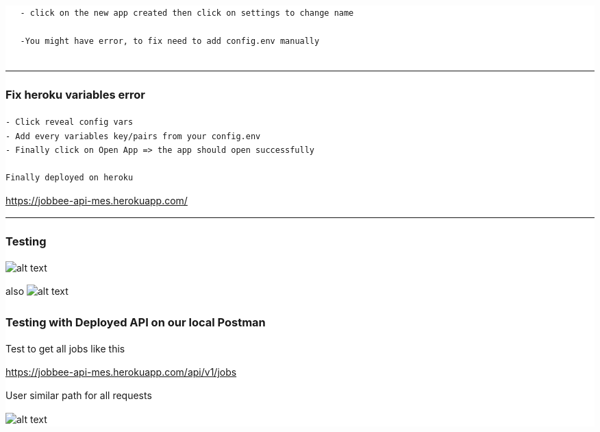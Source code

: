    ```
      - click on the new app created then click on settings to change name

      -You might have error, to fix need to add config.env manually


   ```

   ***

### Fix heroku variables error

    - Click reveal config vars
    - Add every variables key/pairs from your config.env
    - Finally click on Open App => the app should open successfully

    Finally deployed on heroku

https://jobbee-api-mes.herokuapp.com/

---

### Testing

![alt text](heroku-post1.png)

also
![alt text](heroku-post2.png)

### Testing with Deployed API on our local Postman

Test to get all jobs like this

https://jobbee-api-mes.herokuapp.com/api/v1/jobs

User similar path for all requests

![alt text](heroku-post3.png)
